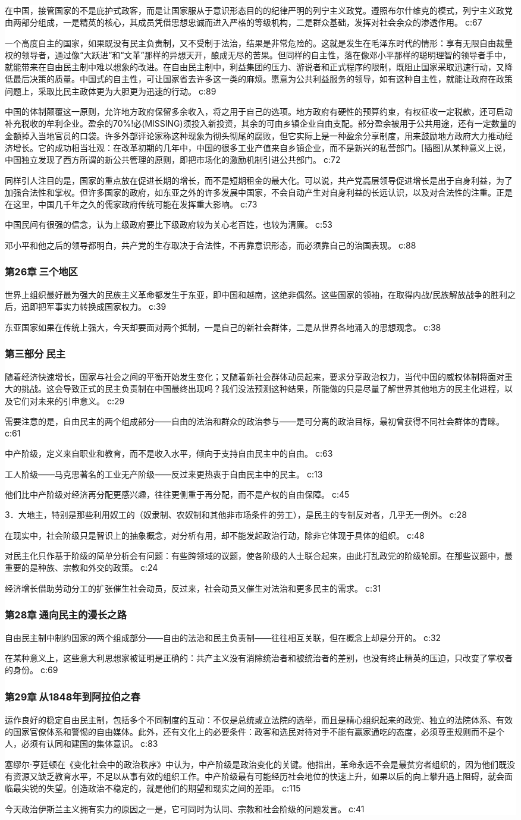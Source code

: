 在中国，接管国家的不是庇护式政客，而是让国家服从于意识形态目的的纪律严明的列宁主义政党。遵照布尔什维克的模式，列宁主义政党由两部分组成，一是精英的核心，其成员凭借思想忠诚而进入严格的等级机构，二是群众基础，发挥对社会余众的渗透作用。 c:67

一个高度自主的国家，如果既没有民主负责制，又不受制于法治，结果是非常危险的。这就是发生在毛泽东时代的情形：享有无限自由裁量权的领导者，通过像“大跃进”和“文革”那样的异想天开，酿成无尽的苦果。但同样的自主性，落在像邓小平那样的聪明理智的领导者手中，就能带来在自由民主制中难以想象的改进。在自由民主制中，利益集团的压力、游说者和正式程序的限制，既阻止国家采取迅速行动，又降低最后决策的质量。中国式的自主性，可让国家省去许多这一类的麻烦。愿意为公共利益服务的领导，如有这种自主性，就能让政府在政策问题上，采取比民主政体更为大胆更为迅速的行动。 c:89

中国的体制颠覆这一原则，允许地方政府保留多余收入，将之用于自己的选项。地方政府有硬性的预算约束，有权征收一定税款，还可启动补充税收的牟利企业。盈余的70%!必(MISSING)须投入新投资，其余的可由乡镇企业自由支配。部分盈余被用于公共用途，还有一定数量的金额掉入当地官员的口袋。许多外部评论家称这种现象为彻头彻尾的腐败，但它实际上是一种盈余分享制度，用来鼓励地方政府大力推动经济增长。它的成功相当壮观：在改革初期的几年中，中国的很多工业产值来自乡镇企业，而不是新兴的私营部门。[插图]从某种意义上说，中国独立发现了西方所谓的新公共管理的原则，即把市场化的激励机制引进公共部门。 c:72

同样引人注目的是，国家的重点放在促进长期的增长，而不是短期租金的最大化。可以说，共产党高层领导促进增长是出于自身利益，为了加强合法性和掌权。但许多国家的政府，如东亚之外的许多发展中国家，不会自动产生对自身利益的长远认识，以及对合法性的注重。正是在这里，中国几千年之久的儒家政府传统可能在发挥重大影响。 c:73

中国民间有很强的信念，认为上级政府要比下级政府较为关心老百姓，也较为清廉。 c:53

邓小平和他之后的领导都明白，共产党的生存取决于合法性，不再靠意识形态，而必须靠自己的治国表现。 c:88

### 第26章 三个地区

世界上组织最好最为强大的民族主义革命都发生于东亚，即中国和越南，这绝非偶然。这些国家的领袖，在取得内战/民族解放战争的胜利之后，迅即把军事实力转换成国家权力。 c:39

东亚国家如果在传统上强大，今天却要面对两个抵制，一是自己的新社会群体，二是从世界各地涌入的思想观念。 c:38

### 第三部分 民主

随着经济快速增长，国家与社会之间的平衡开始发生变化；又随着新社会群体动员起来，要求分享政治权力，当代中国的威权体制将面对重大的挑战。这会导致正式的民主负责制在中国最终出现吗？我们没法预测这种结果，所能做的只是尽量了解世界其他地方的民主化进程，以及它们对未来的引申意义。 c:29

需要注意的是，自由民主的两个组成部分——自由的法治和群众的政治参与——是可分离的政治目标，最初曾获得不同社会群体的青睐。 c:61

中产阶级，定义来自职业和教育，而不是收入水平，倾向于支持自由民主中的自由。 c:63

工人阶级——马克思著名的工业无产阶级——反过来更热衷于自由民主中的民主。 c:13

他们比中产阶级对经济再分配更感兴趣，往往更侧重于再分配，而不是产权的自由保障。 c:45

3．大地主，特别是那些利用奴工的（奴隶制、农奴制和其他非市场条件的劳工），是民主的专制反对者，几乎无一例外。 c:28

在现实中，社会阶级只是智识上的抽象概念，对分析有用，却不能发起政治行动，除非它体现于具体的组织。 c:48

对民主化只作基于阶级的简单分析会有问题：有些跨领域的议题，使各阶级的人士联合起来，由此打乱政党的阶级轮廓。在那些议题中，最重要的是种族、宗教和外交的政策。 c:24

经济增长借助劳动分工的扩张催生社会动员，反过来，社会动员又催生对法治和更多民主的需求。 c:31

### 第28章 通向民主的漫长之路

自由民主制中制约国家的两个组成部分——自由的法治和民主负责制——往往相互关联，但在概念上却是分开的。 c:32

在某种意义上，这些意大利思想家被证明是正确的：共产主义没有消除统治者和被统治者的差别，也没有终止精英的压迫，只改变了掌权者的身份。 c:69

### 第29章 从1848年到阿拉伯之春

运作良好的稳定自由民主制，包括多个不同制度的互动：不仅是总统或立法院的选举，而且是精心组织起来的政党、独立的法院体系、有效的国家官僚体系和警惕的自由媒体。此外，还有文化上的必要条件：政客和选民对待对手不能有赢家通吃的态度，必须尊重规则而不是个人，必须有认同和建国的集体意识。 c:83

塞缪尔·亨廷顿在《变化社会中的政治秩序》中认为，中产阶级是政治变化的关键。他指出，革命永远不会是最贫穷者组织的，因为他们既没有资源又缺乏教育水平，不足以从事有效的组织工作。中产阶级最有可能经历社会地位的快速上升，如果以后的向上攀升遇上阻碍，就会面临最尖锐的失望。创造政治不稳定的，就是他们的期望和现实之间的差距。 c:115

今天政治伊斯兰主义拥有实力的原因之一是，它可同时为认同、宗教和社会阶级的问题发言。 c:41
